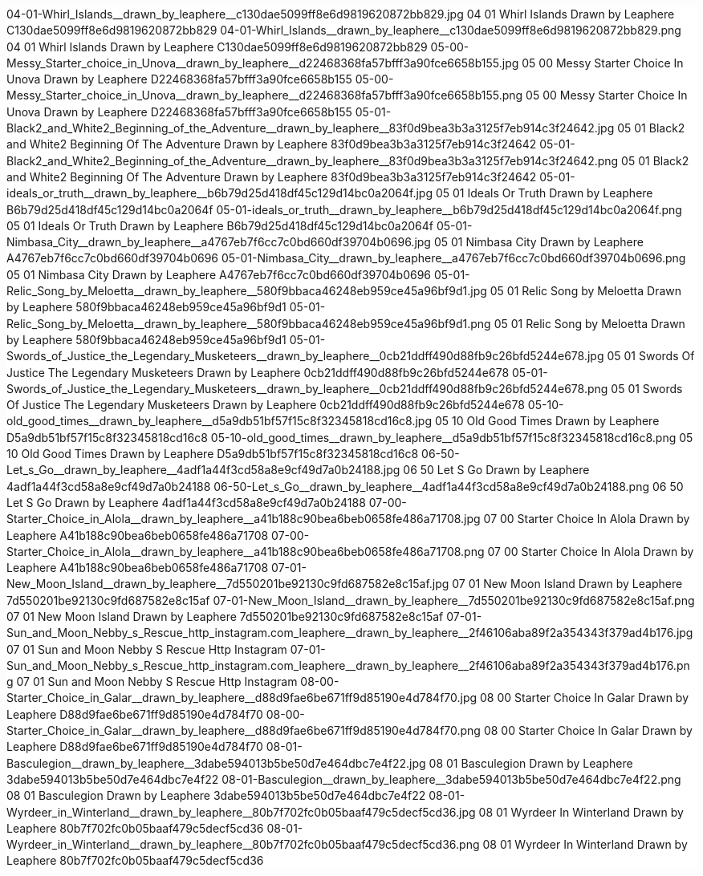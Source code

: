 04-01-Whirl_Islands__drawn_by_leaphere__c130dae5099ff8e6d9819620872bb829.jpg 04 01 Whirl Islands  Drawn by Leaphere  C130dae5099ff8e6d9819620872bb829
04-01-Whirl_Islands__drawn_by_leaphere__c130dae5099ff8e6d9819620872bb829.png 04 01 Whirl Islands  Drawn by Leaphere  C130dae5099ff8e6d9819620872bb829
05-00-Messy_Starter_choice_in_Unova__drawn_by_leaphere__d22468368fa57bfff3a90fce6658b155.jpg 05 00 Messy Starter Choice In Unova  Drawn by Leaphere  D22468368fa57bfff3a90fce6658b155
05-00-Messy_Starter_choice_in_Unova__drawn_by_leaphere__d22468368fa57bfff3a90fce6658b155.png 05 00 Messy Starter Choice In Unova  Drawn by Leaphere  D22468368fa57bfff3a90fce6658b155
05-01-Black2_and_White2_Beginning_of_the_Adventure__drawn_by_leaphere__83f0d9bea3b3a3125f7eb914c3f24642.jpg 05 01 Black2 and White2 Beginning Of The Adventure  Drawn by Leaphere  83f0d9bea3b3a3125f7eb914c3f24642
05-01-Black2_and_White2_Beginning_of_the_Adventure__drawn_by_leaphere__83f0d9bea3b3a3125f7eb914c3f24642.png 05 01 Black2 and White2 Beginning Of The Adventure  Drawn by Leaphere  83f0d9bea3b3a3125f7eb914c3f24642
05-01-ideals_or_truth__drawn_by_leaphere__b6b79d25d418df45c129d14bc0a2064f.jpg 05 01 Ideals Or Truth  Drawn by Leaphere  B6b79d25d418df45c129d14bc0a2064f
05-01-ideals_or_truth__drawn_by_leaphere__b6b79d25d418df45c129d14bc0a2064f.png 05 01 Ideals Or Truth  Drawn by Leaphere  B6b79d25d418df45c129d14bc0a2064f
05-01-Nimbasa_City__drawn_by_leaphere__a4767eb7f6cc7c0bd660df39704b0696.jpg 05 01 Nimbasa City  Drawn by Leaphere  A4767eb7f6cc7c0bd660df39704b0696
05-01-Nimbasa_City__drawn_by_leaphere__a4767eb7f6cc7c0bd660df39704b0696.png 05 01 Nimbasa City  Drawn by Leaphere  A4767eb7f6cc7c0bd660df39704b0696
05-01-Relic_Song_by_Meloetta__drawn_by_leaphere__580f9bbaca46248eb959ce45a96bf9d1.jpg 05 01 Relic Song by Meloetta  Drawn by Leaphere  580f9bbaca46248eb959ce45a96bf9d1
05-01-Relic_Song_by_Meloetta__drawn_by_leaphere__580f9bbaca46248eb959ce45a96bf9d1.png 05 01 Relic Song by Meloetta  Drawn by Leaphere  580f9bbaca46248eb959ce45a96bf9d1
05-01-Swords_of_Justice_the_Legendary_Musketeers__drawn_by_leaphere__0cb21ddff490d88fb9c26bfd5244e678.jpg 05 01 Swords Of Justice The Legendary Musketeers  Drawn by Leaphere  0cb21ddff490d88fb9c26bfd5244e678
05-01-Swords_of_Justice_the_Legendary_Musketeers__drawn_by_leaphere__0cb21ddff490d88fb9c26bfd5244e678.png 05 01 Swords Of Justice The Legendary Musketeers  Drawn by Leaphere  0cb21ddff490d88fb9c26bfd5244e678
05-10-old_good_times__drawn_by_leaphere__d5a9db51bf57f15c8f32345818cd16c8.jpg 05 10 Old Good Times  Drawn by Leaphere  D5a9db51bf57f15c8f32345818cd16c8
05-10-old_good_times__drawn_by_leaphere__d5a9db51bf57f15c8f32345818cd16c8.png 05 10 Old Good Times  Drawn by Leaphere  D5a9db51bf57f15c8f32345818cd16c8
06-50-Let_s_Go__drawn_by_leaphere__4adf1a44f3cd58a8e9cf49d7a0b24188.jpg 06 50 Let S Go  Drawn by Leaphere  4adf1a44f3cd58a8e9cf49d7a0b24188
06-50-Let_s_Go__drawn_by_leaphere__4adf1a44f3cd58a8e9cf49d7a0b24188.png 06 50 Let S Go  Drawn by Leaphere  4adf1a44f3cd58a8e9cf49d7a0b24188
07-00-Starter_Choice_in_Alola__drawn_by_leaphere__a41b188c90bea6beb0658fe486a71708.jpg 07 00 Starter Choice In Alola  Drawn by Leaphere  A41b188c90bea6beb0658fe486a71708
07-00-Starter_Choice_in_Alola__drawn_by_leaphere__a41b188c90bea6beb0658fe486a71708.png 07 00 Starter Choice In Alola  Drawn by Leaphere  A41b188c90bea6beb0658fe486a71708
07-01-New_Moon_Island__drawn_by_leaphere__7d550201be92130c9fd687582e8c15af.jpg 07 01 New Moon Island  Drawn by Leaphere  7d550201be92130c9fd687582e8c15af
07-01-New_Moon_Island__drawn_by_leaphere__7d550201be92130c9fd687582e8c15af.png 07 01 New Moon Island  Drawn by Leaphere  7d550201be92130c9fd687582e8c15af
07-01-Sun_and_Moon_Nebby_s_Rescue_http_instagram.com_leaphere__drawn_by_leaphere__2f46106aba89f2a354343f379ad4b176.jpg 07 01 Sun and Moon Nebby S Rescue Http Instagram
07-01-Sun_and_Moon_Nebby_s_Rescue_http_instagram.com_leaphere__drawn_by_leaphere__2f46106aba89f2a354343f379ad4b176.png 07 01 Sun and Moon Nebby S Rescue Http Instagram
08-00-Starter_Choice_in_Galar__drawn_by_leaphere__d88d9fae6be671ff9d85190e4d784f70.jpg 08 00 Starter Choice In Galar  Drawn by Leaphere  D88d9fae6be671ff9d85190e4d784f70
08-00-Starter_Choice_in_Galar__drawn_by_leaphere__d88d9fae6be671ff9d85190e4d784f70.png 08 00 Starter Choice In Galar  Drawn by Leaphere  D88d9fae6be671ff9d85190e4d784f70
08-01-Basculegion__drawn_by_leaphere__3dabe594013b5be50d7e464dbc7e4f22.jpg 08 01 Basculegion  Drawn by Leaphere  3dabe594013b5be50d7e464dbc7e4f22
08-01-Basculegion__drawn_by_leaphere__3dabe594013b5be50d7e464dbc7e4f22.png 08 01 Basculegion  Drawn by Leaphere  3dabe594013b5be50d7e464dbc7e4f22
08-01-Wyrdeer_in_Winterland__drawn_by_leaphere__80b7f702fc0b05baaf479c5decf5cd36.jpg 08 01 Wyrdeer In Winterland  Drawn by Leaphere  80b7f702fc0b05baaf479c5decf5cd36
08-01-Wyrdeer_in_Winterland__drawn_by_leaphere__80b7f702fc0b05baaf479c5decf5cd36.png 08 01 Wyrdeer In Winterland  Drawn by Leaphere  80b7f702fc0b05baaf479c5decf5cd36